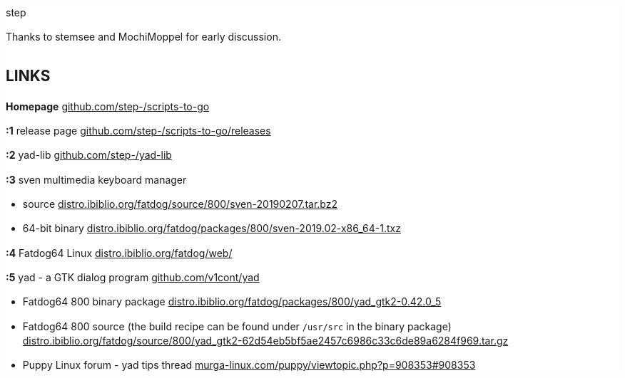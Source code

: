 step

Thanks to stemsee and MochiMoppel for early discussion.

<a name="LINKS">

## LINKS

**Homepage**
[github.com/step-/scripts-to-go](https://github.com/step-/scripts-to-go)

**:1** release page
[github.com/step-/scripts-to-go/releases](https://github.com/step-/scripts-to-go/releases)

**:2** yad-lib
[github.com/step-/yad-lib](https://github.com/step-/yad-lib)

**:3** sven multimedia keyboard manager

* source
[distro.ibiblio.org/fatdog/source/800/sven-20190207.tar.bz2](http://distro.ibiblio.org/fatdog/source/800/sven-20190207.tar.bz2)

* 64-bit binary
[distro.ibiblio.org/fatdog/packages/800/sven-2019.02-x86_64-1.txz](http://distro.ibiblio.org/fatdog/packages/800/sven-2019.02-x86_64-1.txz)

**:4** Fatdog64 Linux
[distro.ibiblio.org/fatdog/web/](http://distro.ibiblio.org/fatdog/web/)

**:5** yad - a GTK dialog program
[github.com/v1cont/yad](https://github.com/v1cont/yad/)

* Fatdog64 800 binary package
[distro.ibiblio.org/fatdog/packages/800/yad_gtk2-0.42.0_5](http://distro.ibiblio.org/fatdog/packages/800/yad_gtk2-0.42.0_5-x86_64-1.txz)

* Fatdog64 800 source (the build recipe can be found under `/usr/src` in the binary package)
[distro.ibiblio.org/fatdog/source/800/yad_gtk2-62d54eb5bf5ae2457c6986c33c6de89a6284f969.tar.gz](http://distro.ibiblio.org/fatdog/source/800/yad_gtk2-62d54eb5bf5ae2457c6986c33c6de89a6284f969.tar.gz)

* Puppy Linux forum - yad tips thread
[murga-linux.com/puppy/viewtopic.php?p=908353#908353](http://murga-linux.com/puppy/viewtopic.php?p=908353#908353)

